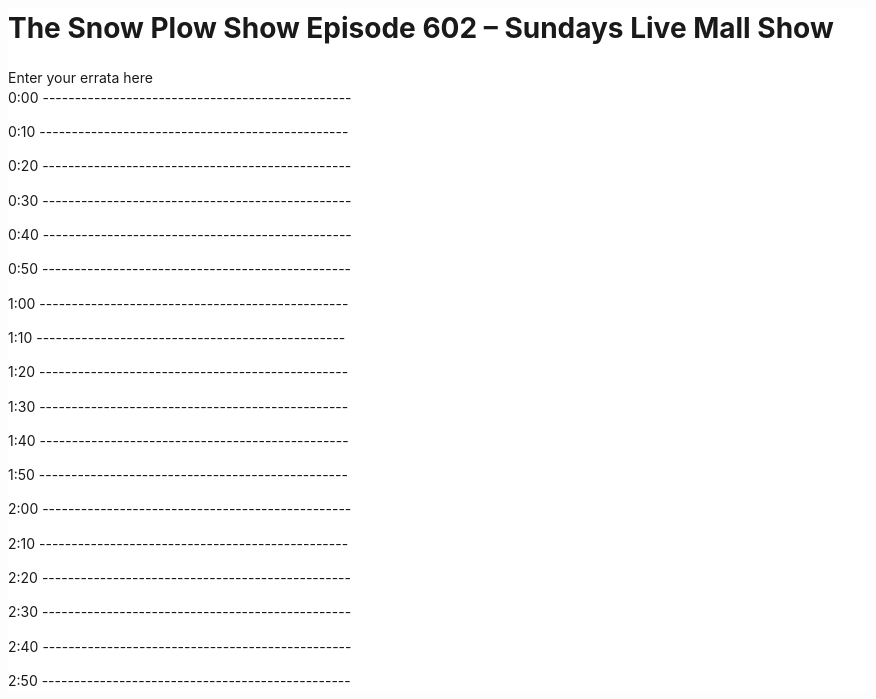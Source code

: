 # The Snow Plow Show Episode 602 – Sundays Live Mall Show  
  
Enter your errata here  
0:00 ------------------------------------------------



0:10 ------------------------------------------------



0:20 ------------------------------------------------



0:30 ------------------------------------------------



0:40 ------------------------------------------------



0:50 ------------------------------------------------



1:00 ------------------------------------------------



1:10 ------------------------------------------------



1:20 ------------------------------------------------



1:30 ------------------------------------------------



1:40 ------------------------------------------------



1:50 ------------------------------------------------



2:00 ------------------------------------------------



2:10 ------------------------------------------------



2:20 ------------------------------------------------



2:30 ------------------------------------------------



2:40 ------------------------------------------------



2:50 ------------------------------------------------
